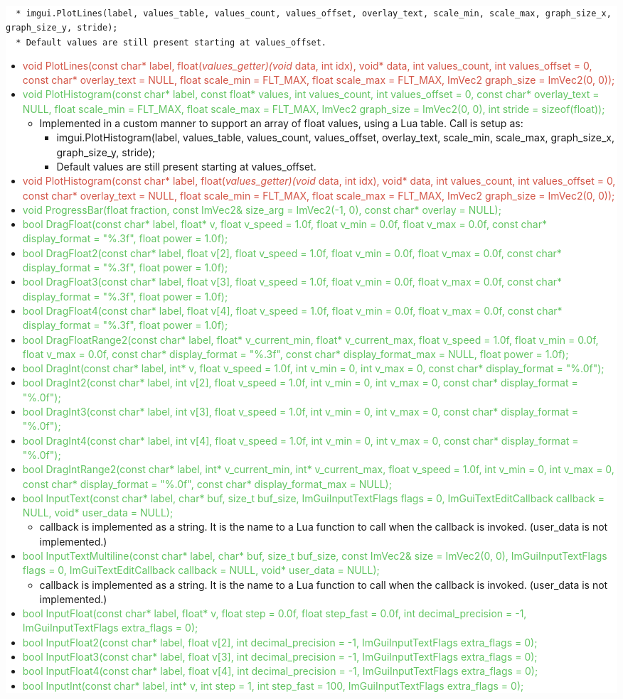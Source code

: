       * imgui.PlotLines(label, values_table, values_count, values_offset, overlay_text, scale_min, scale_max, graph_size_x, graph_size_y, stride);
      * Default values are still present starting at values_offset.
  * <span style="color: #d35547">void PlotLines(const char* label, float(*values_getter)(void* data, int idx), void* data, int values_count, int values_offset = 0, const char* overlay_text = NULL, float scale_min = FLT_MAX, float scale_max = FLT_MAX, ImVec2 graph_size = ImVec2(0, 0));</span>
  * <span style="color: #62c462">void PlotHistogram(const char* label, const float* values, int values_count, int values_offset = 0, const char* overlay_text = NULL, float scale_min = FLT_MAX, float scale_max = FLT_MAX, ImVec2 graph_size = ImVec2(0, 0), int stride = sizeof(float));</span>
    * Implemented in a custom manner to support an array of  float values, using a Lua table. Call is setup as:
      * imgui.PlotHistogram(label, values_table, values_count, values_offset, overlay_text, scale_min, scale_max, graph_size_x, graph_size_y, stride);
      * Default values are still present starting at values_offset.
  * <span style="color: #d35547">void PlotHistogram(const char* label, float(*values_getter)(void* data, int idx), void* data, int values_count, int values_offset = 0, const char* overlay_text = NULL, float scale_min = FLT_MAX, float scale_max = FLT_MAX, ImVec2 graph_size = ImVec2(0, 0));</span>
  * <span style="color: #62c462">void ProgressBar(float fraction, const ImVec2& size_arg = ImVec2(-1, 0), const char* overlay = NULL);</span>
  * <span style="color: #62c462">bool DragFloat(const char* label, float* v, float v_speed = 1.0f, float v_min = 0.0f, float v_max = 0.0f, const char* display_format = "%.3f", float power = 1.0f);</span>
  * <span style="color: #62c462">bool DragFloat2(const char* label, float v[2], float v_speed = 1.0f, float v_min = 0.0f, float v_max = 0.0f, const char* display_format = "%.3f", float power = 1.0f);</span>
  * <span style="color: #62c462">bool DragFloat3(const char* label, float v[3], float v_speed = 1.0f, float v_min = 0.0f, float v_max = 0.0f, const char* display_format = "%.3f", float power = 1.0f);</span>
  * <span style="color: #62c462">bool DragFloat4(const char* label, float v[4], float v_speed = 1.0f, float v_min = 0.0f, float v_max = 0.0f, const char* display_format = "%.3f", float power = 1.0f);</span>
  * <span style="color: #62c462">bool DragFloatRange2(const char* label, float* v_current_min, float* v_current_max, float v_speed = 1.0f, float v_min = 0.0f, float v_max = 0.0f, const char* display_format = "%.3f", const char* display_format_max = NULL, float power = 1.0f);</span>
  * <span style="color: #62c462">bool DragInt(const char* label, int* v, float v_speed = 1.0f, int v_min = 0, int v_max = 0, const char* display_format = "%.0f");</span>
  * <span style="color: #62c462">bool DragInt2(const char* label, int v[2], float v_speed = 1.0f, int v_min = 0, int v_max = 0, const char* display_format = "%.0f");</span>
  * <span style="color: #62c462">bool DragInt3(const char* label, int v[3], float v_speed = 1.0f, int v_min = 0, int v_max = 0, const char* display_format = "%.0f");</span>
  * <span style="color: #62c462">bool DragInt4(const char* label, int v[4], float v_speed = 1.0f, int v_min = 0, int v_max = 0, const char* display_format = "%.0f");</span>
  * <span style="color: #62c462">bool DragIntRange2(const char* label, int* v_current_min, int* v_current_max, float v_speed = 1.0f, int v_min = 0, int v_max = 0, const char* display_format = "%.0f", const char* display_format_max = NULL);</span>
  * <span style="color: #62c462">bool InputText(const char* label, char* buf, size_t buf_size, ImGuiInputTextFlags flags = 0, ImGuiTextEditCallback callback = NULL, void* user_data = NULL);</span>
    * callback is implemented as a string. It is the name to a Lua function to call when the callback is invoked. (user_data is not implemented.)
  * <span style="color: #62c462">bool InputTextMultiline(const char* label, char* buf, size_t buf_size, const ImVec2& size = ImVec2(0, 0), ImGuiInputTextFlags flags = 0, ImGuiTextEditCallback callback = NULL, void* user_data = NULL);</span>
    * callback is implemented as a string. It is the name to a Lua function to call when the callback is invoked. (user_data is not implemented.)
  * <span style="color: #62c462">bool InputFloat(const char* label, float* v, float step = 0.0f, float step_fast = 0.0f, int decimal_precision = -1, ImGuiInputTextFlags extra_flags = 0);</span>
  * <span style="color: #62c462">bool InputFloat2(const char* label, float v[2], int decimal_precision = -1, ImGuiInputTextFlags extra_flags = 0);</span>
  * <span style="color: #62c462">bool InputFloat3(const char* label, float v[3], int decimal_precision = -1, ImGuiInputTextFlags extra_flags = 0);</span>
  * <span style="color: #62c462">bool InputFloat4(const char* label, float v[4], int decimal_precision = -1, ImGuiInputTextFlags extra_flags = 0);</span>
  * <span style="color: #62c462">bool InputInt(const char* label, int* v, int step = 1, int step_fast = 100, ImGuiInputTextFlags extra_flags = 0);</span>